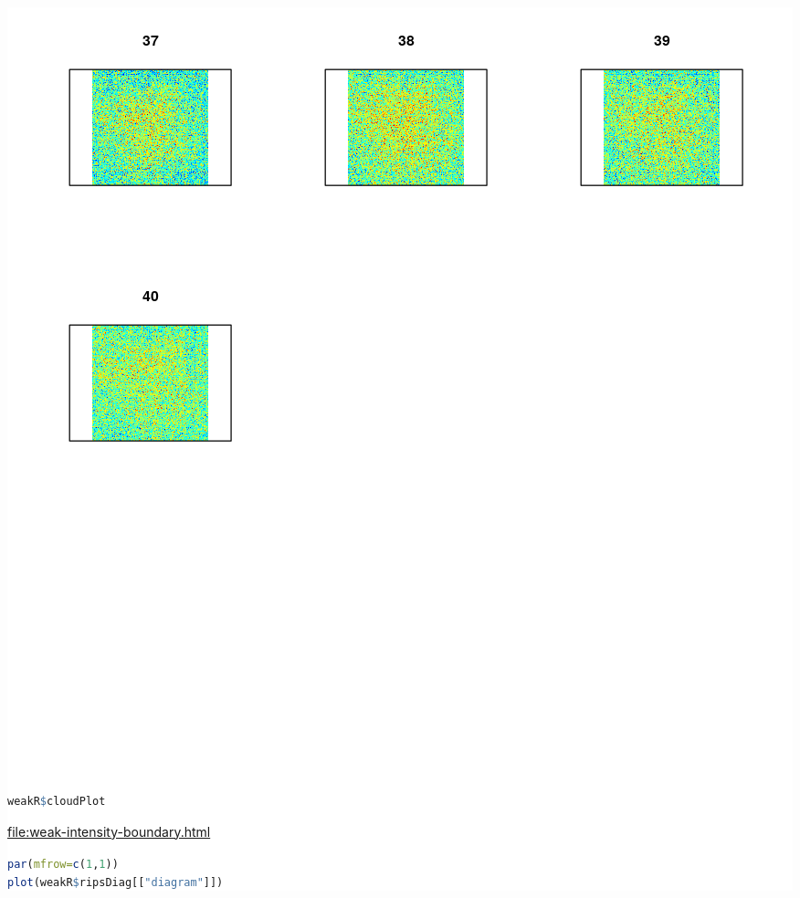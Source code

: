 ![](.ob-jupyter/83d4ebef82cb3c1dec43e774c3815824f072b087.png)

``` {.R .code file="weak-intensity-boundary.html" exports="code"}
weakR$cloudPlot
```

[file:weak-intensity-boundary.html](weak-intensity-boundary.html)

``` {.R .code file="weak-intensity-boundary.png"}
par(mfrow=c(1,1))
plot(weakR$ripsDiag[["diagram"]])
```
